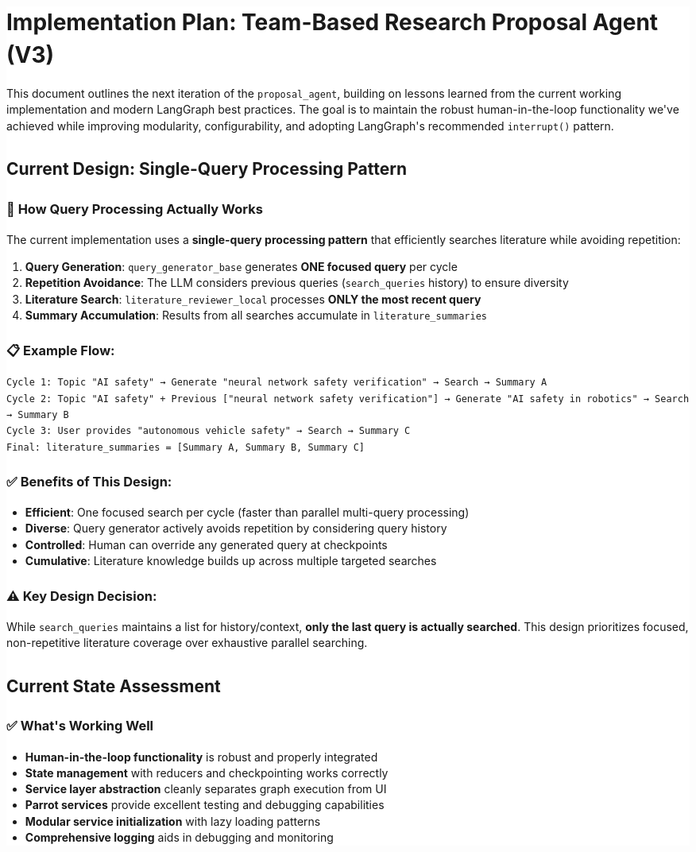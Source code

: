 # Implementation Plan: Team-Based Research Proposal Agent (V3)

This document outlines the next iteration of the `proposal_agent`, building on lessons learned from the current working implementation and modern LangGraph best practices. The goal is to maintain the robust human-in-the-loop functionality we've achieved while improving modularity, configurability, and adopting LangGraph's recommended `interrupt()` pattern.

## Current Design: Single-Query Processing Pattern

### 🎯 **How Query Processing Actually Works**

The current implementation uses a **single-query processing pattern** that efficiently searches literature while avoiding repetition:

1. **Query Generation**: `query_generator_base` generates **ONE focused query** per cycle
2. **Repetition Avoidance**: The LLM considers previous queries (`search_queries` history) to ensure diversity
3. **Literature Search**: `literature_reviewer_local` processes **ONLY the most recent query**
4. **Summary Accumulation**: Results from all searches accumulate in `literature_summaries`

### 📋 **Example Flow:**
```
Cycle 1: Topic "AI safety" → Generate "neural network safety verification" → Search → Summary A
Cycle 2: Topic "AI safety" + Previous ["neural network safety verification"] → Generate "AI safety in robotics" → Search → Summary B  
Cycle 3: User provides "autonomous vehicle safety" → Search → Summary C
Final: literature_summaries = [Summary A, Summary B, Summary C]
```

### ✅ **Benefits of This Design:**
- **Efficient**: One focused search per cycle (faster than parallel multi-query processing)
- **Diverse**: Query generator actively avoids repetition by considering query history
- **Controlled**: Human can override any generated query at checkpoints
- **Cumulative**: Literature knowledge builds up across multiple targeted searches

### ⚠️ **Key Design Decision:**
While `search_queries` maintains a list for history/context, **only the last query is actually searched**. This design prioritizes focused, non-repetitive literature coverage over exhaustive parallel searching.

## Current State Assessment

### ✅ What's Working Well
- **Human-in-the-loop functionality** is robust and properly integrated
- **State management** with reducers and checkpointing works correctly
- **Service layer abstraction** cleanly separates graph execution from UI
- **Parrot services** provide excellent testing and debugging capabilities
- **Modular service initialization** with lazy loading patterns
- **Comprehensive logging** aids in debugging and monitoring
